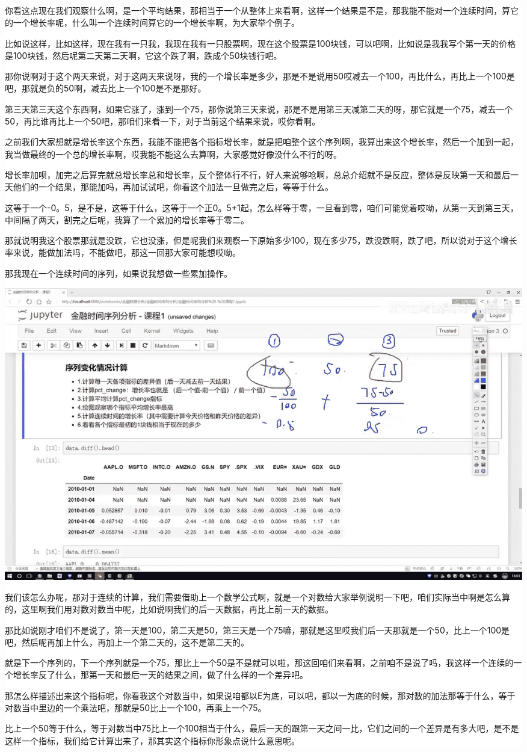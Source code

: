 你看这点现在我们观察什么啊，是一个平均结果，那相当于一个从整体上来看啊，这样一个结果是不是，那我能不能对一个连续时间，算它的一个增长率呢，什么叫一个连续时间算它的一个增长率啊，为大家举个例子。

比如说这样，比如这样，现在我有一只我，我现在我有一只股票啊，现在这个股票是100块钱，可以吧啊，比如说是我我写个第一天的价格是100块钱，然后呢第二天第二天啊，它这个跌了啊，跌成个50块钱行吧。

那你说啊对于这个两天来说，对于这两天来说呀，我的一个增长率是多少，那是不是说用50哎减去一个100，再比什么，再比上一个100是吧，那就是负的50啊，减去比上一个100是不是那好。

第三天第三天这个东西啊，如果它涨了，涨到一个75，那你说第三天来说，那是不是用第三天减第二天的呀，那它就是一个75，减去一个50，再比谁再比上一个50吧，那咱们来看一下，对于当前这个结果来说，哎你看啊。

之前我们大家想就是增长率这个东西，我能不能把各个指标增长率，就是把咱整个这个序列啊，我算出来这个增长率，然后一个加到一起，我当做最终的一个总的增长率啊，哎我能不能这么去算啊，大家感觉好像没什么不行的呀。

增长率加呗，加完之后算完就总增长率总和增长率，反个整体行不行，好人来说够呛啊，总总介绍就不是反应，整体是反映第一天和最后一天他们的一个结果，那能加吗，再加试试吧，你看这个加法一旦做完之后，等等于什么。

这等于一个-0。5，是不是，这等于什么，这等于一个正0。5+1起，怎么样等于零，一旦看到零，咱们可能觉着哎呦，从第一天到第三天，中间隔了两天，割完之后呢，我算了一个累加的增长率等于零二。

那就说明我这个股票那就是没跌，它也没涨，但是呢我们来观察一下原始多少100，现在多少75，跌没跌啊，跌了吧，所以说对于这个增长率来说，能做加法吗，不能做吧，那这一回那大家可能想哎呦。

那我现在一个连续时间的序列，如果说我想做一些累加操作。

![](img/d0f3726b0b407e6a051bb83eef6b0c8e_4.png)

我们该怎么办呢，那对于连续的计算，我们需要借助上一个数学公式啊，就是一个对数给大家举例说明一下吧，咱们实际当中啊是怎么算的，这里啊我们用对数对数当中呢，比如说啊我们的后一天数据，再比上前一天的数据。

那比如说刚才咱们不是说了，第一天是100，第二天是50，第三天是一个75嘛，那就是这里哎我们后一天那就是一个50，比上一个100是吧，然后呢再加上什么，再加上一个第二天的，这不是第二天的。

就是下一个序列的，下一个序列就是一个75，那比上一个50是不是就可以啦，那这回咱们来看啊，之前咱不是说了吗，我这样一个连续的一个增长率反了什么，那第一天和最后一天的结果之间，做了什么样的一个差异吧。

那怎么样描述出来这个指标呢，你看我这个对数当中，如果说咱都以E为底，可以吧，都以一为底的时候，那对数的加法那等于什么，等于对数当中里边的一个乘法吧，那就是50比上一个100，再乘上一个75。

比上一个50等于什么，等于对数当中75比上一个100相当于什么，最后一天的跟第一天之间一比，它们之间的一个差异是有多大吧，是不是这样一个指标，我们给它计算出来了，那其实这个指标你形象点说什么意思呢。
